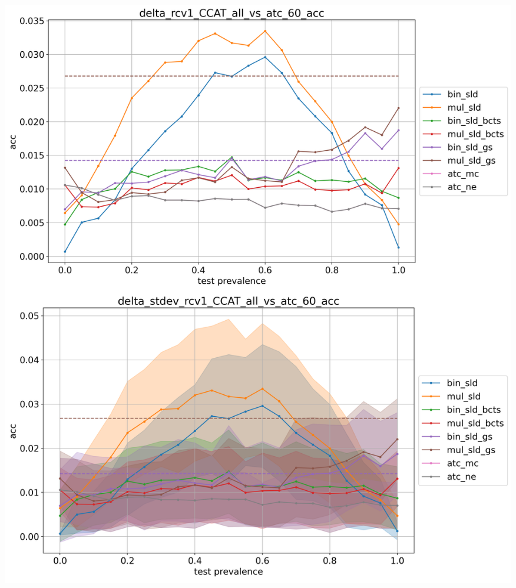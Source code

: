 ![plot_delta](plot/delta_rcv1_CCAT_all_vs_atc_60_acc.png)
![plot_delta_stdev](plot/delta_stdev_rcv1_CCAT_all_vs_atc_60_acc.png)